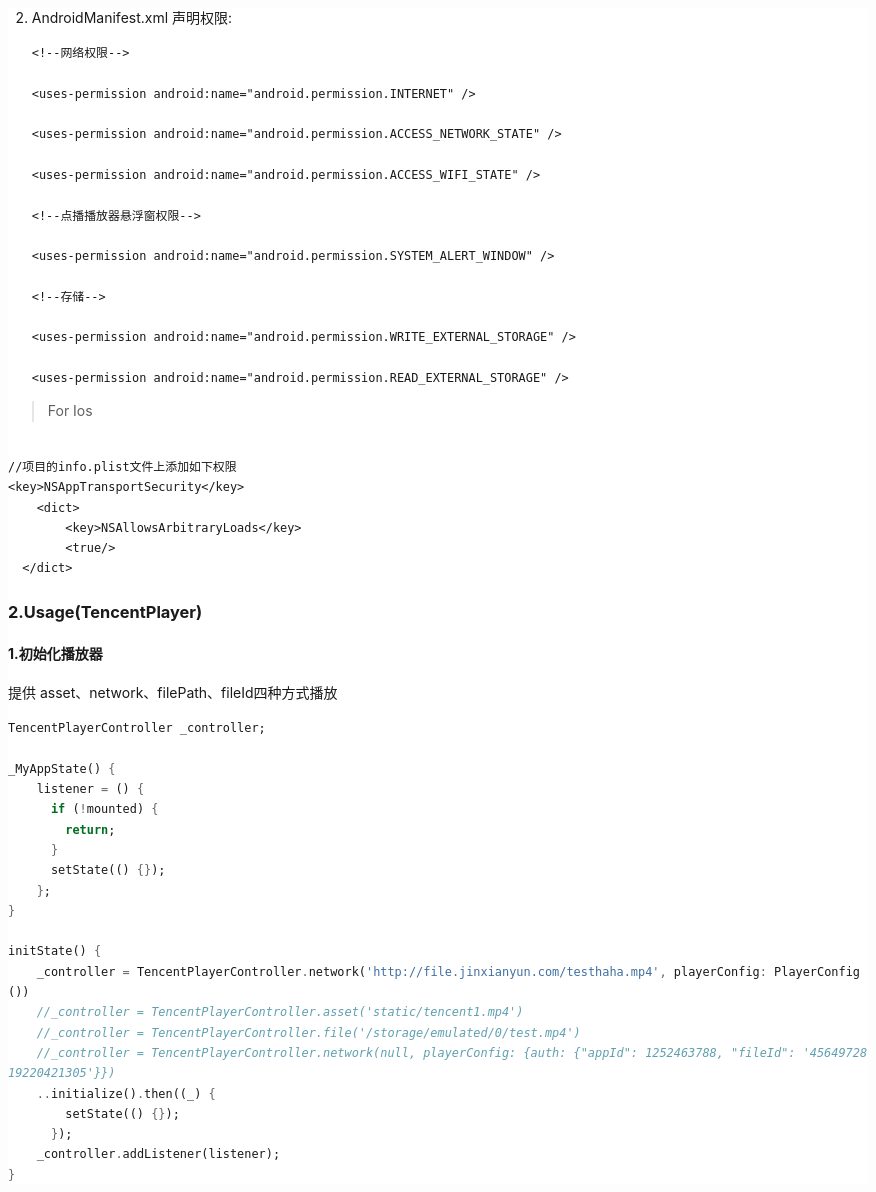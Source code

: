 2. AndroidManifest.xml 声明权限:

    ```
    <!--网络权限-->
    
    <uses-permission android:name="android.permission.INTERNET" />
    
    <uses-permission android:name="android.permission.ACCESS_NETWORK_STATE" />
    
    <uses-permission android:name="android.permission.ACCESS_WIFI_STATE" />
    
    <!--点播播放器悬浮窗权限-->
    
    <uses-permission android:name="android.permission.SYSTEM_ALERT_WINDOW" />
    
    <!--存储-->
    
    <uses-permission android:name="android.permission.WRITE_EXTERNAL_STORAGE" />
    
    <uses-permission android:name="android.permission.READ_EXTERNAL_STORAGE" />
    ```

> For Ios  



``` 

//项目的info.plist文件上添加如下权限 
<key>NSAppTransportSecurity</key>
	<dict>
		<key>NSAllowsArbitraryLoads</key>
		<true/>
  </dict>
```

### 2.Usage(TencentPlayer)


#### 1.初始化播放器

提供 asset、network、filePath、fileId四种方式播放


```dart
TencentPlayerController _controller;

_MyAppState() {
    listener = () {
      if (!mounted) {
        return;
      }
      setState(() {});
    };
}

initState() {
    _controller = TencentPlayerController.network('http://file.jinxianyun.com/testhaha.mp4', playerConfig: PlayerConfig())
    //_controller = TencentPlayerController.asset('static/tencent1.mp4')
    //_controller = TencentPlayerController.file('/storage/emulated/0/test.mp4')
    //_controller = TencentPlayerController.network(null, playerConfig: {auth: {"appId": 1252463788, "fileId": '4564972819220421305'}})
    ..initialize().then((_) {
        setState(() {});
      });
    _controller.addListener(listener);
}
```
